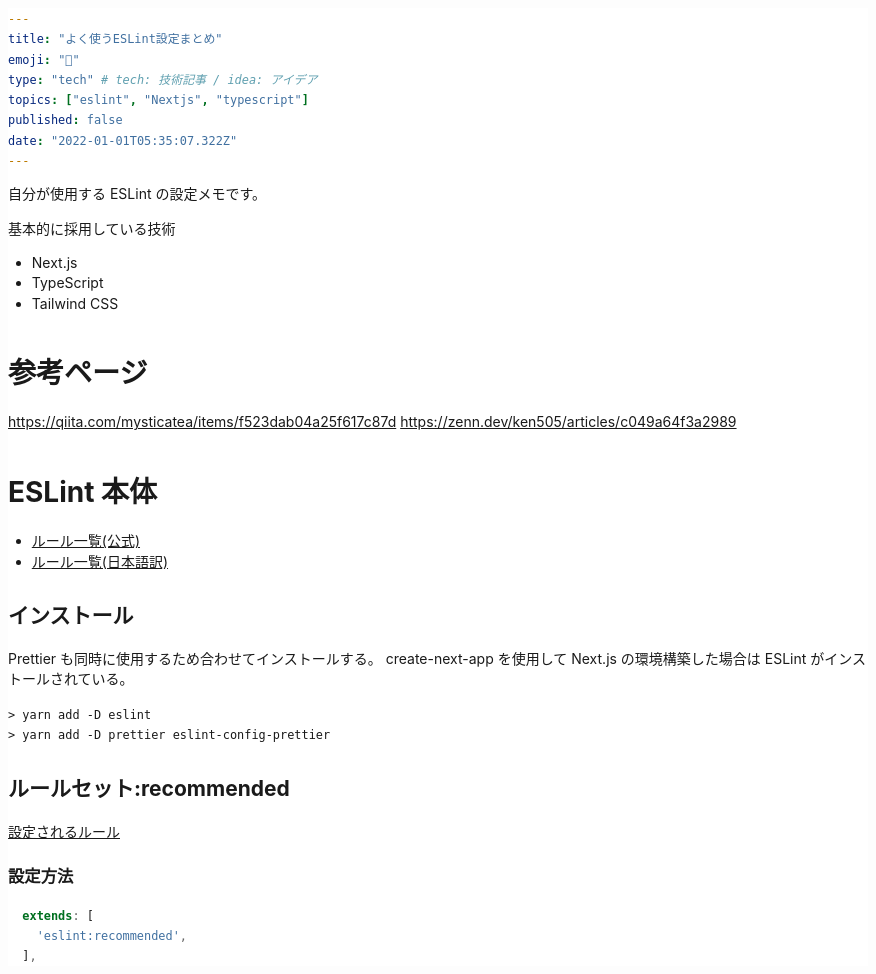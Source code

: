 ```yaml
---
title: "よく使うESLint設定まとめ"
emoji: "🙆"
type: "tech" # tech: 技術記事 / idea: アイデア
topics: ["eslint", "Nextjs", "typescript"]
published: false
date: "2022-01-01T05:35:07.322Z"
---
```


自分が使用する ESLint の設定メモです。

基本的に採用している技術

- Next.js
- TypeScript
- Tailwind CSS

# 参考ページ

https://qiita.com/mysticatea/items/f523dab04a25f617c87d
https://zenn.dev/ken505/articles/c049a64f3a2989

# ESLint 本体

- [ルール一覧(公式)](https://eslint.org/docs/rules/)
- [ルール一覧(日本語訳)](https://garafu.blogspot.com/2017/02/eslint-rules-jp.html)

## インストール

Prettier も同時に使用するため合わせてインストールする。
create-next-app を使用して Next.js の環境構築した場合は ESLint がインストールされている。

```
> yarn add -D eslint
> yarn add -D prettier eslint-config-prettier
```

## ルールセット:recommended

[設定されるルール](https://github.com/typescript-eslint/typescript-eslint/blob/master/packages/eslint-plugin/src/configs/recommended.ts)

### 設定方法

```js:.eslintrc.js
  extends: [
    'eslint:recommended',
  ],
```
